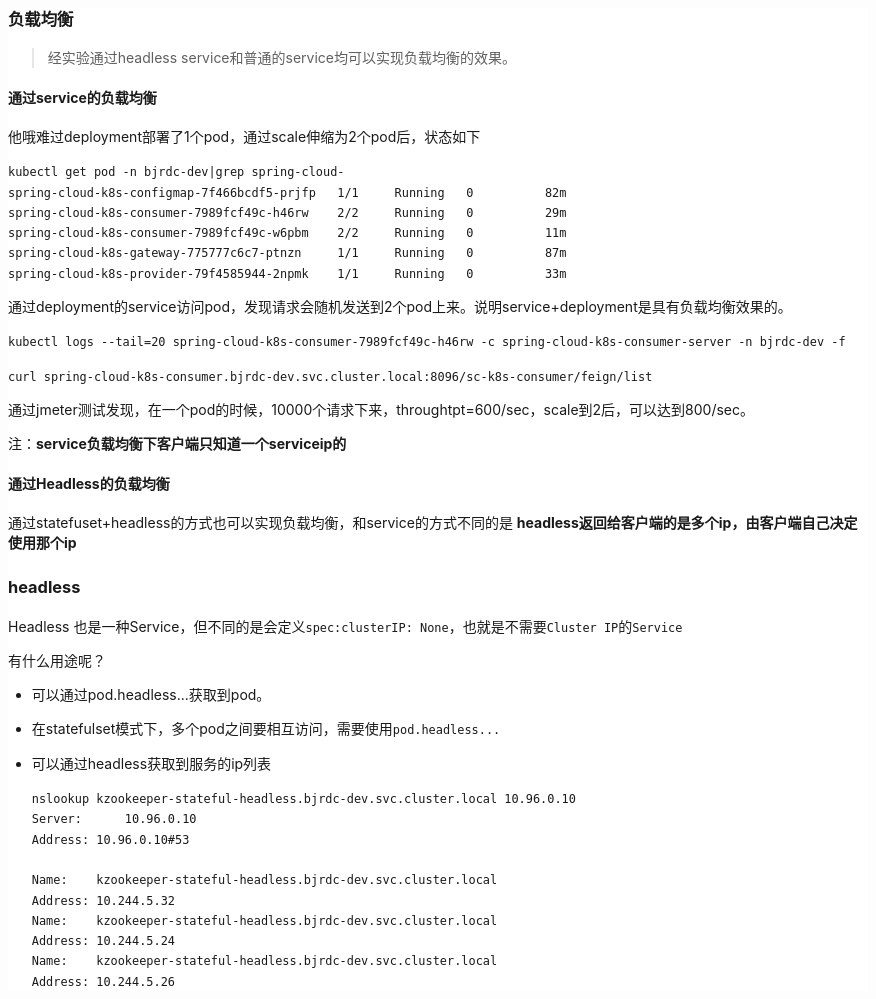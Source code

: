 ### 负载均衡

> 经实验通过headless service和普通的service均可以实现负载均衡的效果。

#### 通过service的负载均衡

他哦难过deployment部署了1个pod，通过scale伸缩为2个pod后，状态如下

```
kubectl get pod -n bjrdc-dev|grep spring-cloud-
spring-cloud-k8s-configmap-7f466bcdf5-prjfp   1/1     Running   0          82m
spring-cloud-k8s-consumer-7989fcf49c-h46rw    2/2     Running   0          29m
spring-cloud-k8s-consumer-7989fcf49c-w6pbm    2/2     Running   0          11m
spring-cloud-k8s-gateway-775777c6c7-ptnzn     1/1     Running   0          87m
spring-cloud-k8s-provider-79f4585944-2npmk    1/1     Running   0          33m
```

通过deployment的service访问pod，发现请求会随机发送到2个pod上来。说明service+deployment是具有负载均衡效果的。

```
kubectl logs --tail=20 spring-cloud-k8s-consumer-7989fcf49c-h46rw -c spring-cloud-k8s-consumer-server -n bjrdc-dev -f
```

```
curl spring-cloud-k8s-consumer.bjrdc-dev.svc.cluster.local:8096/sc-k8s-consumer/feign/list
```

通过jmeter测试发现，在一个pod的时候，10000个请求下来，throughtpt=600/sec，scale到2后，可以达到800/sec。

注：**service负载均衡下客户端只知道一个serviceip的**

#### 通过Headless的负载均衡

通过statefuset+headless的方式也可以实现负载均衡，和service的方式不同的是 **headless返回给客户端的是多个ip，由客户端自己决定使用那个ip**

### headless

Headless 也是一种Service，但不同的是会定义`spec:clusterIP: None`，也就是不需要`Cluster IP`的`Service`

 有什么用途呢？

 - 可以通过pod.headless...获取到pod。

 - 在statefulset模式下，多个pod之间要相互访问，需要使用`pod.headless...`

 - 可以通过headless获取到服务的ip列表

   ```
   nslookup kzookeeper-stateful-headless.bjrdc-dev.svc.cluster.local 10.96.0.10
   Server:		10.96.0.10
   Address:	10.96.0.10#53
   
   Name:	kzookeeper-stateful-headless.bjrdc-dev.svc.cluster.local
   Address: 10.244.5.32
   Name:	kzookeeper-stateful-headless.bjrdc-dev.svc.cluster.local
   Address: 10.244.5.24
   Name:	kzookeeper-stateful-headless.bjrdc-dev.svc.cluster.local
   Address: 10.244.5.26
   ```
